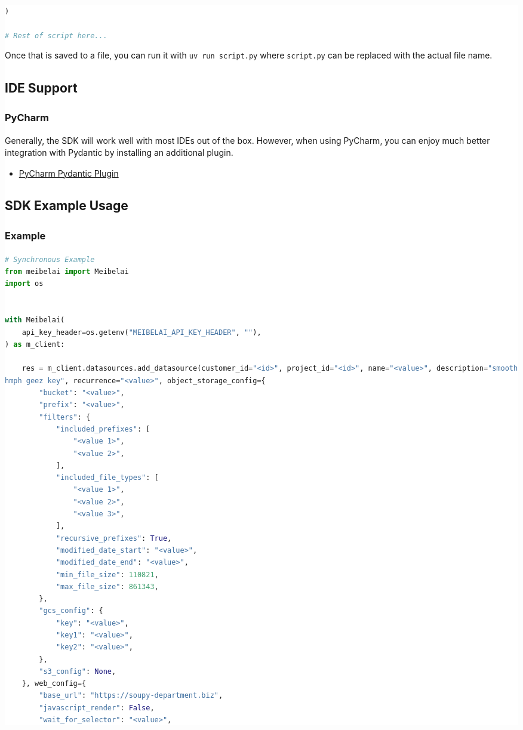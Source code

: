 ```python
)

# Rest of script here...
```

Once that is saved to a file, you can run it with `uv run script.py` where
`script.py` can be replaced with the actual file name.



## IDE Support

### PyCharm

Generally, the SDK will work well with most IDEs out of the box. However, when using PyCharm, you can enjoy much better integration with Pydantic by installing an additional plugin.

- [PyCharm Pydantic Plugin](https://docs.pydantic.dev/latest/integrations/pycharm/)



## SDK Example Usage

### Example

```python
# Synchronous Example
from meibelai import Meibelai
import os


with Meibelai(
    api_key_header=os.getenv("MEIBELAI_API_KEY_HEADER", ""),
) as m_client:

    res = m_client.datasources.add_datasource(customer_id="<id>", project_id="<id>", name="<value>", description="smooth hmph geez key", recurrence="<value>", object_storage_config={
        "bucket": "<value>",
        "prefix": "<value>",
        "filters": {
            "included_prefixes": [
                "<value 1>",
                "<value 2>",
            ],
            "included_file_types": [
                "<value 1>",
                "<value 2>",
                "<value 3>",
            ],
            "recursive_prefixes": True,
            "modified_date_start": "<value>",
            "modified_date_end": "<value>",
            "min_file_size": 110821,
            "max_file_size": 861343,
        },
        "gcs_config": {
            "key": "<value>",
            "key1": "<value>",
            "key2": "<value>",
        },
        "s3_config": None,
    }, web_config={
        "base_url": "https://soupy-department.biz",
        "javascript_render": False,
        "wait_for_selector": "<value>",
```